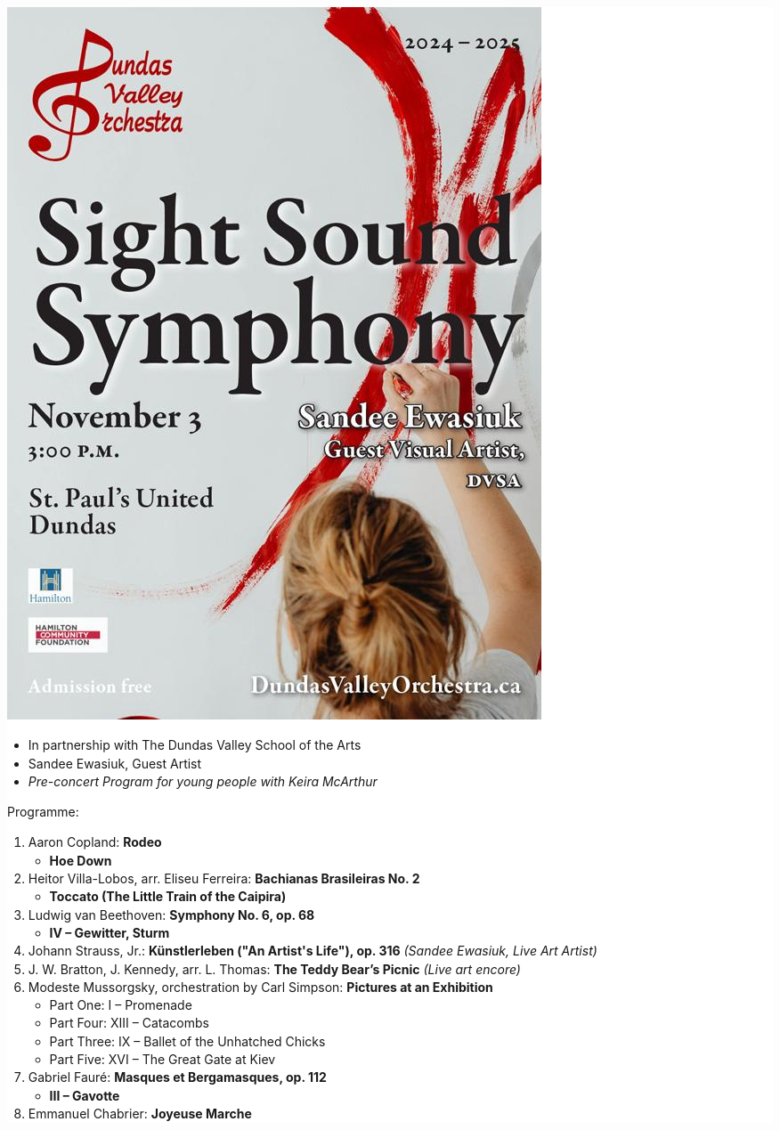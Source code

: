 [![The Dundas Valley Orchestra presents: the Nancy Cassals Christmas Chamber Music Concert concert poster](/images/concerts/2024/poster-2024-11-03-small.jpg)](/images/concerts/2024/poster-2024-11-03-small.jpg)

- In partnership with The Dundas Valley School of the Arts
- Sandee Ewasiuk, Guest Artist
- *Pre-concert Program for young people with Keira McArthur*

Programme:

1. Aaron Copland: **Rodeo**
    - **Hoe Down**
1. Heitor Villa-Lobos, arr. Eliseu Ferreira: **Bachianas Brasileiras No. 2**
    - **Toccato (The Little Train of the Caipira)**
1. Ludwig van Beethoven: **Symphony No. 6, op. 68**
    - **IV – Gewitter, Sturm**
1. Johann Strauss, Jr.: **Künstlerleben ("An Artist's Life"), op. 316**
    *(Sandee Ewasiuk, Live Art Artist)*
1. J. W. Bratton, J. Kennedy, arr. L. Thomas: **The Teddy Bear’s Picnic** *(Live art encore)*
1. Modeste Mussorgsky, orchestration by Carl Simpson: **Pictures at an Exhibition**
    - Part One: I – Promenade
    - Part Four: XIII – Catacombs
    - Part Three: IX – Ballet of the Unhatched Chicks
    - Part Five: XVI – The Great Gate at Kiev
1. Gabriel Fauré: **Masques et Bergamasques, op. 112**
    - **III – Gavotte**
1. Emmanuel Chabrier: **Joyeuse Marche**
